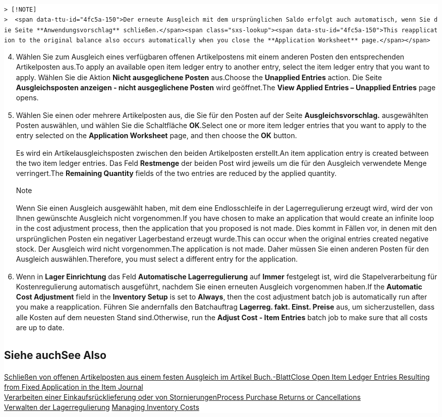     > [!NOTE]  
    >  <span data-ttu-id="4fc5a-150">Der erneute Ausgleich mit dem ursprünglichen Saldo erfolgt auch automatisch, wenn Sie die Seite **Anwendungsvorschlag** schließen.</span><span class="sxs-lookup"><span data-stu-id="4fc5a-150">This reapplication to the original balance also occurs automatically when you close the **Application Worksheet** page.</span></span>  
4.  <span data-ttu-id="4fc5a-151">Wählen Sie zum Ausgleich eines verfügbaren offenen Artikelpostens mit einem anderen Posten den entsprechenden Artikelposten aus.</span><span class="sxs-lookup"><span data-stu-id="4fc5a-151">To apply an available open item ledger entry to another entry, select the item ledger entry that you want to apply.</span></span> <span data-ttu-id="4fc5a-152">Wählen Sie die Aktion **Nicht ausgeglichene Posten** aus.</span><span class="sxs-lookup"><span data-stu-id="4fc5a-152">Choose the **Unapplied Entries** action.</span></span> <span data-ttu-id="4fc5a-153">Die Seite **Ausgleichsposten anzeigen - nicht ausgeglichene Posten** wird geöffnet.</span><span class="sxs-lookup"><span data-stu-id="4fc5a-153">The **View Applied Entries – Unapplied Entries** page opens.</span></span>  
5.  <span data-ttu-id="4fc5a-154">Wählen Sie einen oder mehrere Artikelposten aus, die Sie für den Posten auf der Seite **Ausgleichsvorschlag.** ausgewählten Posten auswählen, und wählen Sie die Schaltfläche **OK**.</span><span class="sxs-lookup"><span data-stu-id="4fc5a-154">Select one or more item ledger entries that you want to apply to the entry selected on the **Application Worksheet** page, and then choose the **OK** button.</span></span>  

     <span data-ttu-id="4fc5a-155">Es wird ein Artikelausgleichsposten zwischen den beiden Artikelposten erstellt.</span><span class="sxs-lookup"><span data-stu-id="4fc5a-155">An item application entry is created between the two item ledger entries.</span></span> <span data-ttu-id="4fc5a-156">Das Feld **Restmenge** der beiden Post wird jeweils um die für den Ausgleich verwendete Menge verringert.</span><span class="sxs-lookup"><span data-stu-id="4fc5a-156">The **Remaining Quantity** fields of the two entries are reduced by the applied quantity.</span></span>  

    > [!NOTE]  
    >  <span data-ttu-id="4fc5a-157">Wenn Sie einen Ausgleich ausgewählt haben, mit dem eine Endlosschleife in der Lagerregulierung erzeugt wird, wird der von Ihnen gewünschte Ausgleich nicht vorgenommen.</span><span class="sxs-lookup"><span data-stu-id="4fc5a-157">If you have chosen to make an application that would create an infinite loop in the cost adjustment process, then the application that you proposed is not made.</span></span> <span data-ttu-id="4fc5a-158">Dies kommt in Fällen vor, in denen mit den ursprünglichen Posten ein negativer Lagerbestand erzeugt wurde.</span><span class="sxs-lookup"><span data-stu-id="4fc5a-158">This can occur when the original entries created negative stock.</span></span> <span data-ttu-id="4fc5a-159">Der Ausgleich wird nicht vorgenommen.</span><span class="sxs-lookup"><span data-stu-id="4fc5a-159">The application is not made.</span></span> <span data-ttu-id="4fc5a-160">Daher müssen Sie einen anderen Posten für den Ausgleich auswählen.</span><span class="sxs-lookup"><span data-stu-id="4fc5a-160">Therefore, you must select a different entry for the application.</span></span>  
6.  <span data-ttu-id="4fc5a-161">Wenn in **Lager Einrichtung** das Feld **Automatische Lagerregulierung** auf **Immer** festgelegt ist, wird die Stapelverarbeitung für Kostenregulierung automatisch ausgeführt, nachdem Sie einen erneuten Ausgleich vorgenommen haben.</span><span class="sxs-lookup"><span data-stu-id="4fc5a-161">If the **Automatic Cost Adjustment** field in the **Inventory Setup** is set to **Always**, then the cost adjustment batch job is automatically run after you make a reapplication.</span></span> <span data-ttu-id="4fc5a-162">Führen Sie andernfalls den Batchauftrag **Lagerreg. fakt. Einst. Preise** aus, um sicherzustellen, dass alle Kosten auf dem neuesten Stand sind.</span><span class="sxs-lookup"><span data-stu-id="4fc5a-162">Otherwise, run the **Adjust Cost - Item Entries** batch job to make sure that all costs are up to date.</span></span>  

## <a name="see-also"></a><span data-ttu-id="4fc5a-163">Siehe auch</span><span class="sxs-lookup"><span data-stu-id="4fc5a-163">See Also</span></span>  
[<span data-ttu-id="4fc5a-164">Schließen von offenen Artikelposten aus einem festen Ausgleich im Artikel Buch.-Blatt</span><span class="sxs-lookup"><span data-stu-id="4fc5a-164">Close Open Item Ledger Entries Resulting from Fixed Application in the Item Journal</span></span>](finance-how-to-close-open-item-ledger-entries-resulting-from-fixed-application-in-the-item-journal.md)  
 [<span data-ttu-id="4fc5a-165">Verarbeiten einer Einkaufsrücklieferung oder von Stornierungen</span><span class="sxs-lookup"><span data-stu-id="4fc5a-165">Process Purchase Returns or Cancellations</span></span>](purchasing-how-process-purchase-returns-cancellations.md)  
 <span data-ttu-id="4fc5a-166">[Verwalten der Lagerregulierung](finance-manage-inventory-costs.md) </span><span class="sxs-lookup"><span data-stu-id="4fc5a-166">[Managing Inventory Costs](finance-manage-inventory-costs.md) </span></span>  
